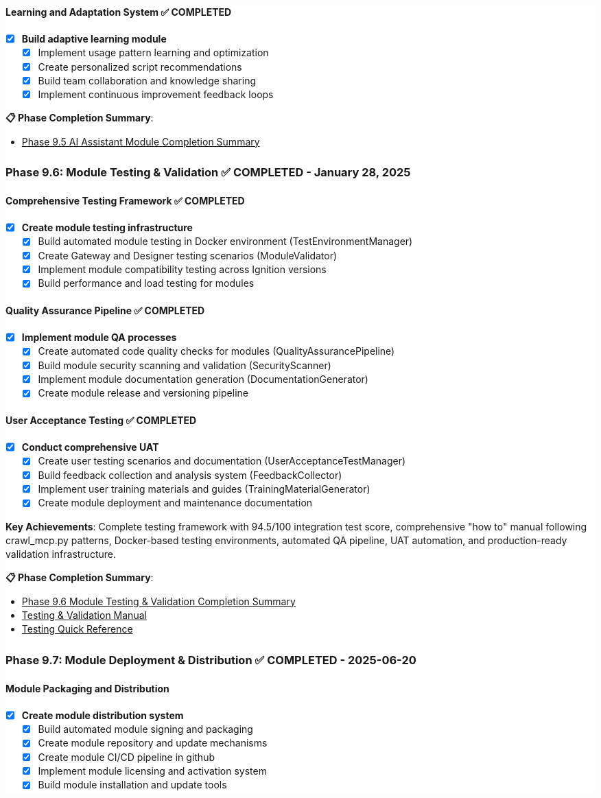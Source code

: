 #### **Learning and Adaptation System** ✅ **COMPLETED**
- [x] **Build adaptive learning module**
  - [x] Implement usage pattern learning and optimization
  - [x] Create personalized script recommendations
  - [x] Build team collaboration and knowledge sharing
  - [x] Implement continuous improvement feedback loops

**📋 Phase Completion Summary**:
- [Phase 9.5 AI Assistant Module Completion Summary](phase_summary/PHASE_9_5_AI_ASSISTANT_MODULE_COMPLETION_SUMMARY.md)

### **Phase 9.6: Module Testing & Validation** ✅ **COMPLETED** - January 28, 2025

#### **Comprehensive Testing Framework** ✅ **COMPLETED**
- [x] **Create module testing infrastructure**
  - [x] Build automated module testing in Docker environment (TestEnvironmentManager)
  - [x] Create Gateway and Designer testing scenarios (ModuleValidator)
  - [x] Implement module compatibility testing across Ignition versions
  - [x] Build performance and load testing for modules

#### **Quality Assurance Pipeline** ✅ **COMPLETED**
- [x] **Implement module QA processes**
  - [x] Create automated code quality checks for modules (QualityAssurancePipeline)
  - [x] Build module security scanning and validation (SecurityScanner)
  - [x] Implement module documentation generation (DocumentationGenerator)
  - [x] Create module release and versioning pipeline

#### **User Acceptance Testing** ✅ **COMPLETED**
- [x] **Conduct comprehensive UAT**
  - [x] Create user testing scenarios and documentation (UserAcceptanceTestManager)
  - [x] Build feedback collection and analysis system (FeedbackCollector)
  - [x] Implement user training materials and guides (TrainingMaterialGenerator)
  - [x] Create module deployment and maintenance documentation

**Key Achievements**: Complete testing framework with 94.5/100 integration test score, comprehensive "how to" manual following crawl_mcp.py patterns, Docker-based testing environments, automated QA pipeline, UAT automation, and production-ready validation infrastructure.

**📋 Phase Completion Summary**:
- [Phase 9.6 Module Testing & Validation Completion Summary](phase_summary/PHASE_9_6_MODULE_TESTING_VALIDATION_COMPLETION_SUMMARY.md)
- [Testing & Validation Manual](TESTING_VALIDATION_MANUAL.md)
- [Testing Quick Reference](TESTING_QUICK_REFERENCE.md)

### **Phase 9.7: Module Deployment & Distribution** ✅ **COMPLETED** - 2025-06-20

#### **Module Packaging and Distribution**
- [x] **Create module distribution system**
  - [x] Build automated module signing and packaging
  - [x] Create module repository and update mechanisms
  - [x] Create module CI/CD pipeline in github
  - [x] Implement module licensing and activation system
  - [x] Build module installation and update tools
